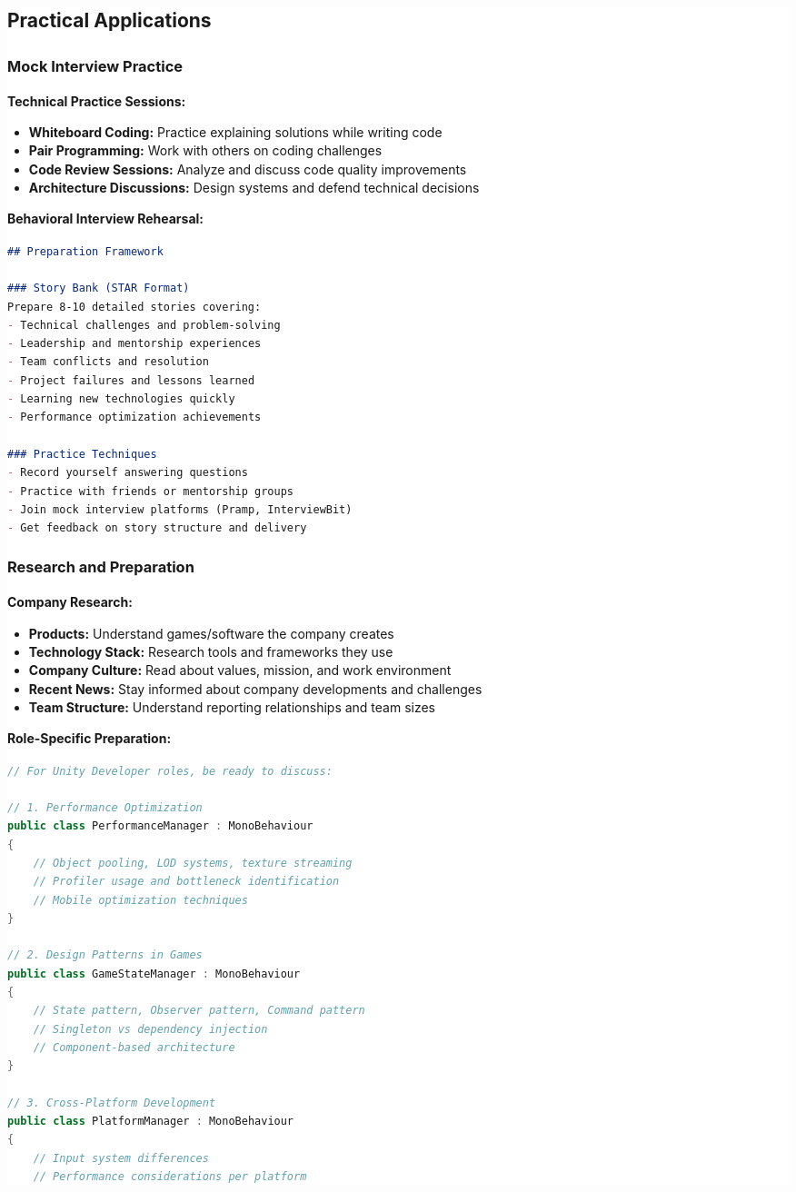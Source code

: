 ## Practical Applications

### Mock Interview Practice

**Technical Practice Sessions:**
- **Whiteboard Coding:** Practice explaining solutions while writing code
- **Pair Programming:** Work with others on coding challenges
- **Code Review Sessions:** Analyze and discuss code quality improvements
- **Architecture Discussions:** Design systems and defend technical decisions

**Behavioral Interview Rehearsal:**
```markdown
## Preparation Framework

### Story Bank (STAR Format)
Prepare 8-10 detailed stories covering:
- Technical challenges and problem-solving
- Leadership and mentorship experiences
- Team conflicts and resolution
- Project failures and lessons learned
- Learning new technologies quickly
- Performance optimization achievements

### Practice Techniques
- Record yourself answering questions
- Practice with friends or mentorship groups
- Join mock interview platforms (Pramp, InterviewBit)
- Get feedback on story structure and delivery
```

### Research and Preparation

**Company Research:**
- **Products:** Understand games/software the company creates
- **Technology Stack:** Research tools and frameworks they use
- **Company Culture:** Read about values, mission, and work environment
- **Recent News:** Stay informed about company developments and challenges
- **Team Structure:** Understand reporting relationships and team sizes

**Role-Specific Preparation:**
```csharp
// For Unity Developer roles, be ready to discuss:

// 1. Performance Optimization
public class PerformanceManager : MonoBehaviour
{
    // Object pooling, LOD systems, texture streaming
    // Profiler usage and bottleneck identification
    // Mobile optimization techniques
}

// 2. Design Patterns in Games
public class GameStateManager : MonoBehaviour
{
    // State pattern, Observer pattern, Command pattern
    // Singleton vs dependency injection
    // Component-based architecture
}

// 3. Cross-Platform Development
public class PlatformManager : MonoBehaviour
{
    // Input system differences
    // Performance considerations per platform
```